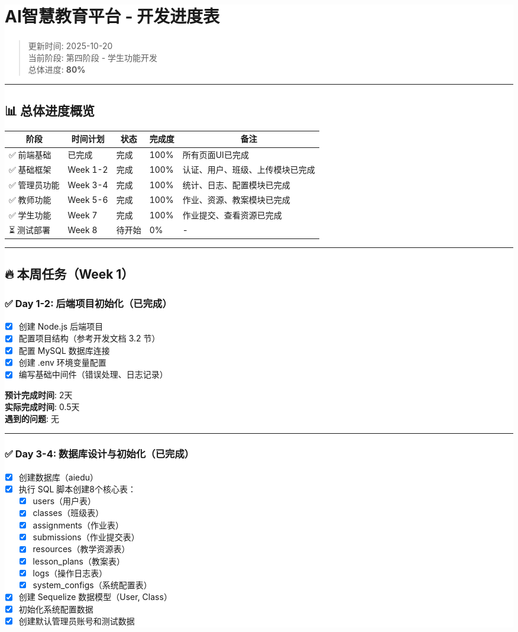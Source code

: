 # AI智慧教育平台 - 开发进度表

> 更新时间: 2025-10-20  
> 当前阶段: 第四阶段 - 学生功能开发  
> 总体进度: **80%**

---

## 📊 总体进度概览

| 阶段 | 时间计划 | 状态 | 完成度 | 备注 |
|------|---------|------|--------|------|
| ✅ 前端基础 | 已完成 | 完成 | 100% | 所有页面UI已完成 |
| ✅ 基础框架 | Week 1-2 | 完成 | 100% | 认证、用户、班级、上传模块已完成 |
| ✅ 管理员功能 | Week 3-4 | 完成 | 100% | 统计、日志、配置模块已完成 |
| ✅ 教师功能 | Week 5-6 | 完成 | 100% | 作业、资源、教案模块已完成 |
| ✅ 学生功能 | Week 7 | 完成 | 100% | 作业提交、查看资源已完成 |
| ⏳ 测试部署 | Week 8 | 待开始 | 0% | - |

---

## 🔥 本周任务（Week 1）

### ✅ Day 1-2: 后端项目初始化（已完成）
- [x] 创建 Node.js 后端项目
- [x] 配置项目结构（参考开发文档 3.2 节）
- [x] 配置 MySQL 数据库连接
- [x] 创建 .env 环境变量配置
- [x] 编写基础中间件（错误处理、日志记录）

**预计完成时间**: 2天  
**实际完成时间**: 0.5天  
**遇到的问题**: 无

---

### ✅ Day 3-4: 数据库设计与初始化（已完成）
- [x] 创建数据库（aiedu）
- [x] 执行 SQL 脚本创建8个核心表：
  - [x] users（用户表）
  - [x] classes（班级表）
  - [x] assignments（作业表）
  - [x] submissions（作业提交表）
  - [x] resources（教学资源表）
  - [x] lesson_plans（教案表）
  - [x] logs（操作日志表）
  - [x] system_configs（系统配置表）
- [x] 创建 Sequelize 数据模型（User, Class）
- [x] 初始化系统配置数据
- [x] 创建默认管理员账号和测试数据
